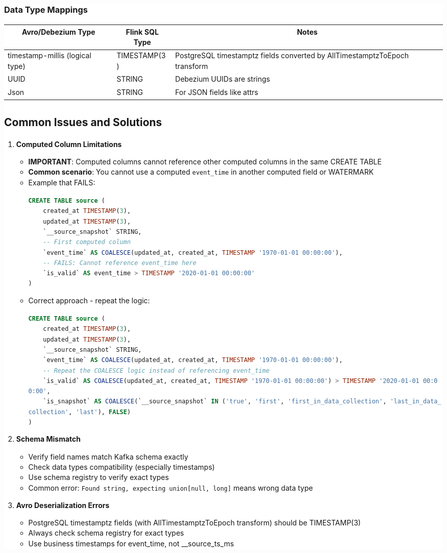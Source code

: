 ### Data Type Mappings

| Avro/Debezium Type | Flink SQL Type | Notes |
|-------------------|----------------|-------|
| timestamp-millis (logical type) | TIMESTAMP(3) | PostgreSQL timestamptz fields converted by AllTimestamptzToEpoch transform |
| UUID | STRING | Debezium UUIDs are strings |
| Json | STRING | For JSON fields like attrs |

## Common Issues and Solutions

1. **Computed Column Limitations**
   - **IMPORTANT**: Computed columns cannot reference other computed columns in the same CREATE TABLE
   - **Common scenario**: You cannot use a computed `event_time` in another computed field or WATERMARK
   - Example that FAILS:
     ```sql
     CREATE TABLE source (
         created_at TIMESTAMP(3),
         updated_at TIMESTAMP(3),
         `__source_snapshot` STRING,
         -- First computed column
         `event_time` AS COALESCE(updated_at, created_at, TIMESTAMP '1970-01-01 00:00:00'),
         -- FAILS: Cannot reference event_time here
         `is_valid` AS event_time > TIMESTAMP '2020-01-01 00:00:00'
     )
     ```
   - Correct approach - repeat the logic:
     ```sql
     CREATE TABLE source (
         created_at TIMESTAMP(3),
         updated_at TIMESTAMP(3),
         `__source_snapshot` STRING,
         `event_time` AS COALESCE(updated_at, created_at, TIMESTAMP '1970-01-01 00:00:00'),
         -- Repeat the COALESCE logic instead of referencing event_time
         `is_valid` AS COALESCE(updated_at, created_at, TIMESTAMP '1970-01-01 00:00:00') > TIMESTAMP '2020-01-01 00:00:00',
         `is_snapshot` AS COALESCE(`__source_snapshot` IN ('true', 'first', 'first_in_data_collection', 'last_in_data_collection', 'last'), FALSE)
     )
     ```

2. **Schema Mismatch**
   - Verify field names match Kafka schema exactly
   - Check data types compatibility (especially timestamps)
   - Use schema registry to verify exact types
   - Common error: `Found string, expecting union[null, long]` means wrong data type

3. **Avro Deserialization Errors**
   - PostgreSQL timestamptz fields (with AllTimestamptzToEpoch transform) should be TIMESTAMP(3)
   - Always check schema registry for exact types
   - Use business timestamps for event_time, not __source_ts_ms
